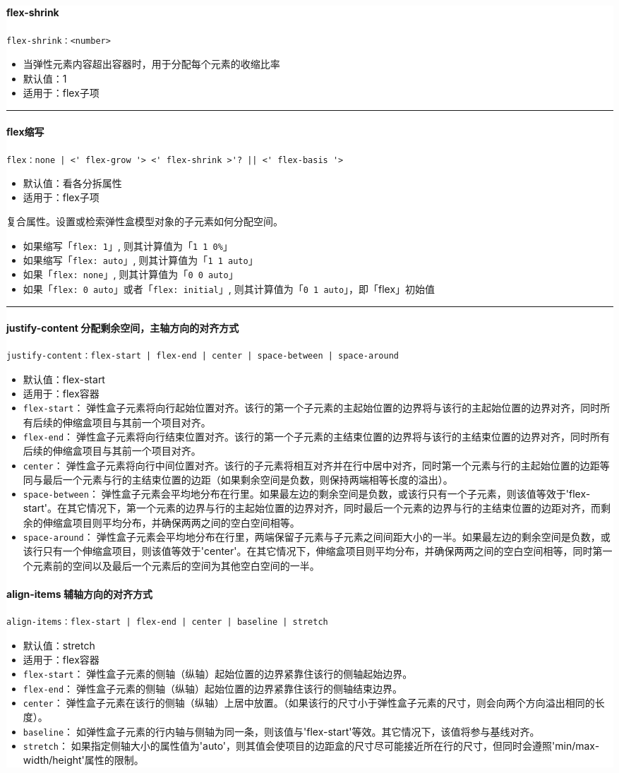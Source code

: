 #### flex-shrink
```
flex-shrink：<number>
```

- 当弹性元素内容超出容器时，用于分配每个元素的收缩比率
- 默认值：1
- 适用于：flex子项

---

#### flex缩写
```
flex：none | <' flex-grow '> <' flex-shrink >'? || <' flex-basis '>
```

- 默认值：看各分拆属性
- 适用于：flex子项

复合属性。设置或检索弹性盒模型对象的子元素如何分配空间。 
- 如果缩写「`flex: 1`」, 则其计算值为「`1 1 0%`」 
- 如果缩写「`flex: auto`」, 则其计算值为「`1 1 auto`」 
- 如果「`flex: none`」, 则其计算值为「`0 0 auto`」 
- 如果「`flex: 0 auto`」或者「`flex: initial`」, 则其计算值为「`0 1 auto`」，即「flex」初始值 

----

#### justify-content 分配剩余空间，主轴方向的对齐方式
```
justify-content：flex-start | flex-end | center | space-between | space-around
```

- 默认值：flex-start
- 适用于：flex容器
- `flex-start`： 弹性盒子元素将向行起始位置对齐。该行的第一个子元素的主起始位置的边界将与该行的主起始位置的边界对齐，同时所有后续的伸缩盒项目与其前一个项目对齐。 
- `flex-end`： 弹性盒子元素将向行结束位置对齐。该行的第一个子元素的主结束位置的边界将与该行的主结束位置的边界对齐，同时所有后续的伸缩盒项目与其前一个项目对齐。 
- `center`： 弹性盒子元素将向行中间位置对齐。该行的子元素将相互对齐并在行中居中对齐，同时第一个元素与行的主起始位置的边距等同与最后一个元素与行的主结束位置的边距（如果剩余空间是负数，则保持两端相等长度的溢出）。 
- `space-between`： 弹性盒子元素会平均地分布在行里。如果最左边的剩余空间是负数，或该行只有一个子元素，则该值等效于'flex-start'。在其它情况下，第一个元素的边界与行的主起始位置的边界对齐，同时最后一个元素的边界与行的主结束位置的边距对齐，而剩余的伸缩盒项目则平均分布，并确保两两之间的空白空间相等。 
- `space-around`： 弹性盒子元素会平均地分布在行里，两端保留子元素与子元素之间间距大小的一半。如果最左边的剩余空间是负数，或该行只有一个伸缩盒项目，则该值等效于'center'。在其它情况下，伸缩盒项目则平均分布，并确保两两之间的空白空间相等，同时第一个元素前的空间以及最后一个元素后的空间为其他空白空间的一半。 

#### align-items 辅轴方向的对齐方式
```
align-items：flex-start | flex-end | center | baseline | stretch
```
- 默认值：stretch
- 适用于：flex容器
- `flex-start`： 弹性盒子元素的侧轴（纵轴）起始位置的边界紧靠住该行的侧轴起始边界。 
- `flex-end`： 弹性盒子元素的侧轴（纵轴）起始位置的边界紧靠住该行的侧轴结束边界。 
- `center`： 弹性盒子元素在该行的侧轴（纵轴）上居中放置。（如果该行的尺寸小于弹性盒子元素的尺寸，则会向两个方向溢出相同的长度）。 
- `baseline`： 如弹性盒子元素的行内轴与侧轴为同一条，则该值与'flex-start'等效。其它情况下，该值将参与基线对齐。 
- `stretch`： 如果指定侧轴大小的属性值为'auto'，则其值会使项目的边距盒的尺寸尽可能接近所在行的尺寸，但同时会遵照'min/max-width/height'属性的限制。 
